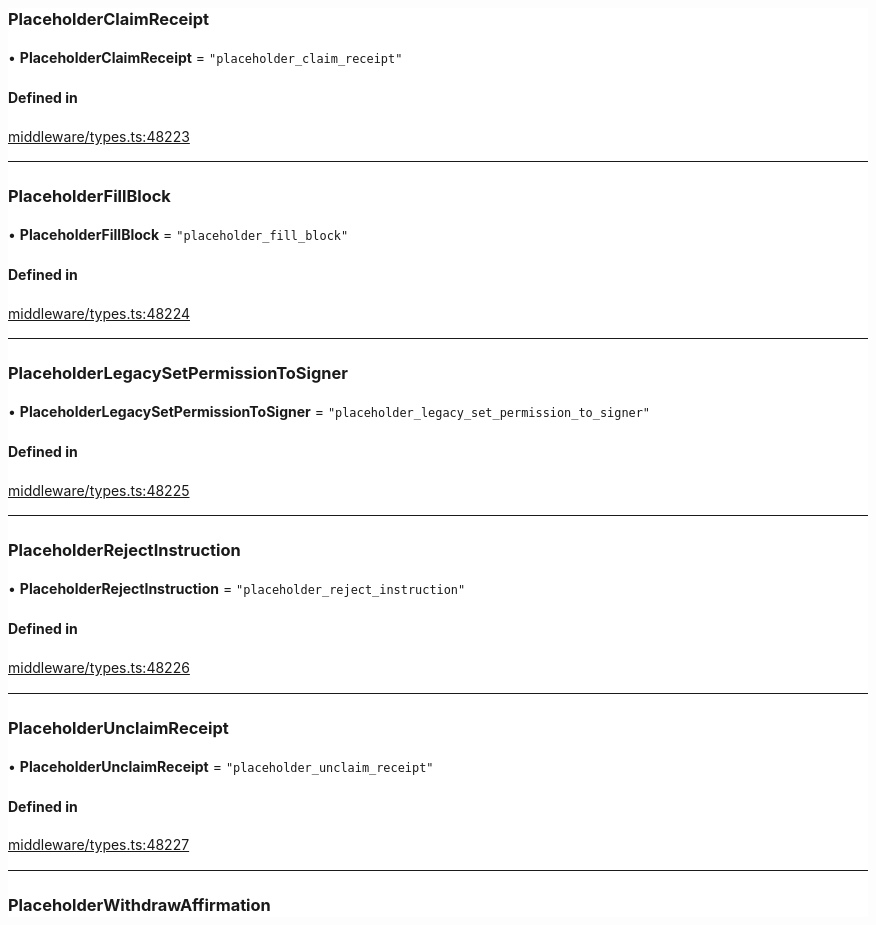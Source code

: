 ### PlaceholderClaimReceipt

• **PlaceholderClaimReceipt** = ``"placeholder_claim_receipt"``

#### Defined in

[middleware/types.ts:48223](https://github.com/PolymeshAssociation/polymesh-sdk/blob/daafaa68f/src/middleware/types.ts#L48223)

___

### PlaceholderFillBlock

• **PlaceholderFillBlock** = ``"placeholder_fill_block"``

#### Defined in

[middleware/types.ts:48224](https://github.com/PolymeshAssociation/polymesh-sdk/blob/daafaa68f/src/middleware/types.ts#L48224)

___

### PlaceholderLegacySetPermissionToSigner

• **PlaceholderLegacySetPermissionToSigner** = ``"placeholder_legacy_set_permission_to_signer"``

#### Defined in

[middleware/types.ts:48225](https://github.com/PolymeshAssociation/polymesh-sdk/blob/daafaa68f/src/middleware/types.ts#L48225)

___

### PlaceholderRejectInstruction

• **PlaceholderRejectInstruction** = ``"placeholder_reject_instruction"``

#### Defined in

[middleware/types.ts:48226](https://github.com/PolymeshAssociation/polymesh-sdk/blob/daafaa68f/src/middleware/types.ts#L48226)

___

### PlaceholderUnclaimReceipt

• **PlaceholderUnclaimReceipt** = ``"placeholder_unclaim_receipt"``

#### Defined in

[middleware/types.ts:48227](https://github.com/PolymeshAssociation/polymesh-sdk/blob/daafaa68f/src/middleware/types.ts#L48227)

___

### PlaceholderWithdrawAffirmation
